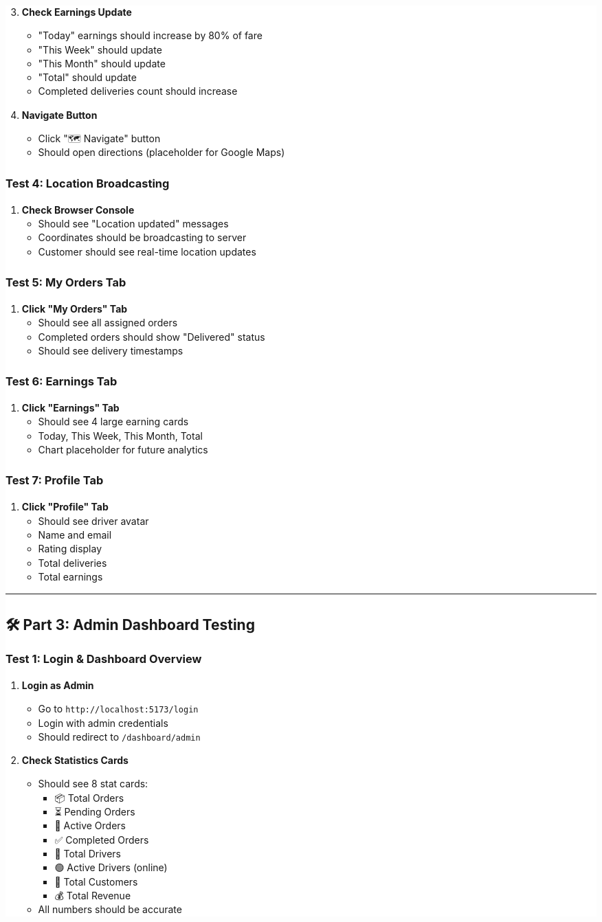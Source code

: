 3. **Check Earnings Update**
   - "Today" earnings should increase by 80% of fare
   - "This Week" should update
   - "This Month" should update
   - "Total" should update
   - Completed deliveries count should increase

4. **Navigate Button**
   - Click "🗺️ Navigate" button
   - Should open directions (placeholder for Google Maps)

### Test 4: Location Broadcasting

1. **Check Browser Console**
   - Should see "Location updated" messages
   - Coordinates should be broadcasting to server
   - Customer should see real-time location updates

### Test 5: My Orders Tab

1. **Click "My Orders" Tab**
   - Should see all assigned orders
   - Completed orders should show "Delivered" status
   - Should see delivery timestamps

### Test 6: Earnings Tab

1. **Click "Earnings" Tab**
   - Should see 4 large earning cards
   - Today, This Week, This Month, Total
   - Chart placeholder for future analytics

### Test 7: Profile Tab

1. **Click "Profile" Tab**
   - Should see driver avatar
   - Name and email
   - Rating display
   - Total deliveries
   - Total earnings

---

## 🛠️ Part 3: Admin Dashboard Testing

### Test 1: Login & Dashboard Overview

1. **Login as Admin**
   - Go to `http://localhost:5173/login`
   - Login with admin credentials
   - Should redirect to `/dashboard/admin`

2. **Check Statistics Cards**
   - Should see 8 stat cards:
     - 📦 Total Orders
     - ⏳ Pending Orders
     - 🚚 Active Orders
     - ✅ Completed Orders
     - 👥 Total Drivers
     - 🟢 Active Drivers (online)
     - 👤 Total Customers
     - 💰 Total Revenue
   - All numbers should be accurate
